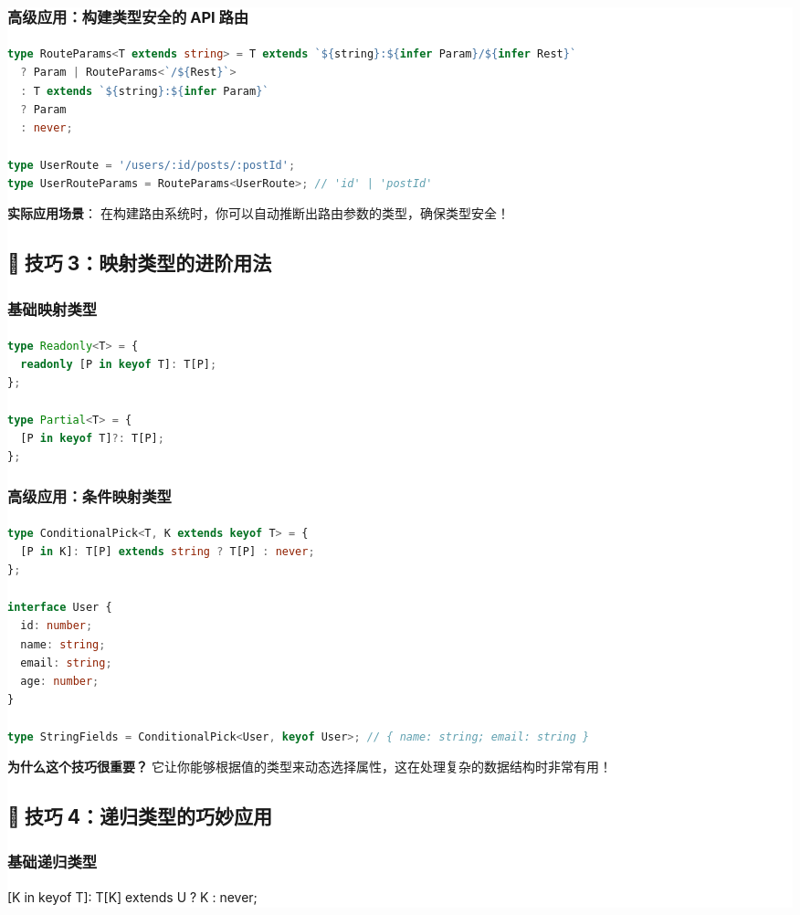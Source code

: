 ### 高级应用：构建类型安全的 API 路由 ###

```ts
type RouteParams<T extends string> = T extends `${string}:${infer Param}/${infer Rest}`
  ? Param | RouteParams<`/${Rest}`>
  : T extends `${string}:${infer Param}`
  ? Param
  : never;

type UserRoute = '/users/:id/posts/:postId';
type UserRouteParams = RouteParams<UserRoute>; // 'id' | 'postId'
```

**实际应用场景**： 在构建路由系统时，你可以自动推断出路由参数的类型，确保类型安全！

## 🎯 技巧 3：映射类型的进阶用法 ##

### 基础映射类型 ###

```ts
type Readonly<T> = {
  readonly [P in keyof T]: T[P];
};

type Partial<T> = {
  [P in keyof T]?: T[P];
};
```

### 高级应用：条件映射类型 ###

```ts
type ConditionalPick<T, K extends keyof T> = {
  [P in K]: T[P] extends string ? T[P] : never;
};

interface User {
  id: number;
  name: string;
  email: string;
  age: number;
}

type StringFields = ConditionalPick<User, keyof User>; // { name: string; email: string }
```

**为什么这个技巧很重要？** 它让你能够根据值的类型来动态选择属性，这在处理复杂的数据结构时非常有用！

## 🎯 技巧 4：递归类型的巧妙应用 ##

### 基础递归类型 ###


  [K in keyof T]: T[K] extends U ? K : never;